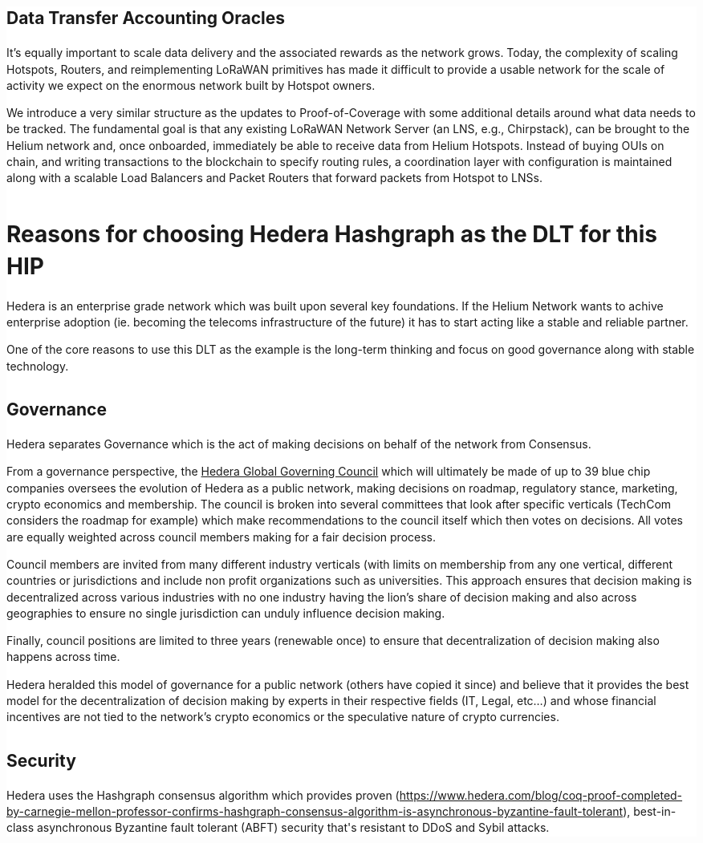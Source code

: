 ## Data Transfer Accounting Oracles

It’s equally important to scale data delivery and the associated rewards as the network grows. Today, the complexity of scaling Hotspots, Routers, and reimplementing LoRaWAN primitives has made it difficult to provide a usable network for the scale of activity we expect on the enormous network built by Hotspot owners.

We introduce a very similar structure as the updates to Proof-of-Coverage with some additional details around what data needs to be tracked. The fundamental goal is that any existing LoRaWAN Network Server (an LNS, e.g., Chirpstack), can be brought to the Helium network and, once onboarded, immediately be able to receive data from Helium Hotspots. Instead of buying OUIs on chain, and writing transactions to the blockchain to specify routing rules, a coordination layer with configuration is maintained along with a scalable Load Balancers and Packet Routers that forward packets from Hotspot to LNSs.
# Reasons for choosing Hedera Hashgraph as the DLT for this HIP

Hedera is an enterprise grade network which was built upon several key foundations. If the Helium Network wants to achive enterprise adoption (ie. becoming the telecoms infrastructure of the future) it has to start acting like a stable and reliable partner. 

One of the core reasons to use this DLT as the example is the long-term thinking and focus on good governance along with stable technology.

## Governance

Hedera separates Governance which is the act of making decisions on behalf of the network from Consensus.

From a governance perspective, the [Hedera Global Governing Council](https://hedera.com/council) which will ultimately be made of up to 39 blue chip companies oversees the evolution of Hedera as a public network, making decisions on roadmap, regulatory stance, marketing, crypto economics and membership.
The council is broken into several committees that look after specific verticals (TechCom considers the roadmap for example) which make recommendations to the council itself which then votes on decisions. All votes are equally weighted across council members making for a fair decision process.

Council members are invited from many different industry verticals (with limits on membership from any one vertical, different countries or jurisdictions and include non profit organizations such as universities. This approach ensures that decision making is decentralized across various industries with no one industry having the lion’s share of decision making and also across geographies to ensure no single jurisdiction can unduly influence decision making.

Finally, council positions are limited to three years (renewable once) to ensure that decentralization of decision making also happens across time.

Hedera heralded this model of governance for a public network (others have copied it since) and believe that it provides the best model for the decentralization of decision making by experts in their respective fields (IT, Legal, etc…) and whose financial incentives are not tied to the network’s crypto economics or the speculative nature of crypto currencies.
## Security
Hedera uses the Hashgraph consensus algorithm which provides proven (https://www.hedera.com/blog/coq-proof-completed-by-carnegie-mellon-professor-confirms-hashgraph-consensus-algorithm-is-asynchronous-byzantine-fault-tolerant), best-in-class asynchronous Byzantine fault tolerant (ABFT) security that's resistant to DDoS and Sybil attacks.
